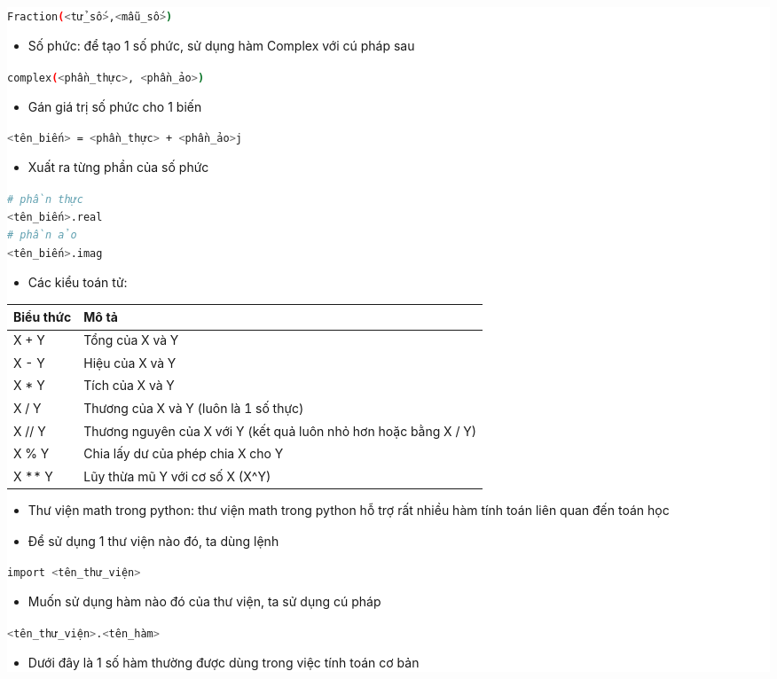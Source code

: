 ```sh
Fraction(<tử_số>,<mẫu_số>)
```

- Số phức: để tạo 1 số phức, sử dụng hàm Complex với cú pháp sau

```sh
complex(<phần_thực>, <phần_ảo>)
```

- Gán giá trị số phức cho 1 biến

```sh
<tên_biến> = <phần_thực> + <phần_ảo>j
```

- Xuất ra từng phần của số phức

```sh
# phần thực
<tên_biến>.real
# phần ảo
<tên_biến>.imag
```

- Các kiểu toán tử:

|Biểu thức|Mô tả|
|:-|:-|
|X + Y|Tổng của X và Y|
|X - Y|Hiệu của X và Y|
|X * Y|Tích của X và Y|
|X / Y|Thương của X và Y (luôn là 1 số thực)|
|X // Y|Thương nguyên của X với Y (kết quả luôn nhỏ hơn hoặc bằng X / Y)|
|X % Y|Chia lấy dư của phép chia X cho Y|
|X ** Y|Lũy thừa mũ Y với cơ số X (X^Y)|

- Thư viện math trong python: thư viện math trong python hỗ trợ rất nhiều hàm tính toán liên quan đến toán học

- Để sử dụng 1 thư viện nào đó, ta dùng lệnh

```sh
import <tên_thư_viện>
```

- Muốn sử dụng hàm nào đó của thư viện, ta sử dụng cú pháp

```sh
<tên_thư_viện>.<tên_hàm>
```

- Dưới đây là 1 số hàm thường được dùng trong việc tính toán cơ bản
